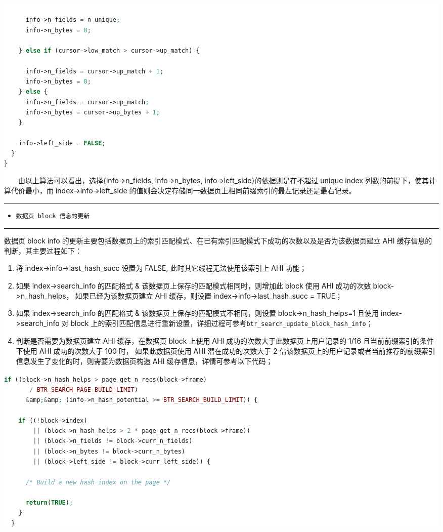 ```php

      info->n_fields = n_unique;
      info->n_bytes = 0; 

    } else if (cursor->low_match > cursor->up_match) {

      info->n_fields = cursor->up_match + 1; 
      info->n_bytes = 0; 
    } else {
      info->n_fields = cursor->up_match;
      info->n_bytes = cursor->up_bytes + 1; 
    }    

    info->left_side = FALSE;
  }
}
```

    由以上算法可以看出，选择{info->n\_fields, info->n\_bytes, info->left\_side}的依据则是在不超过 unique index 列数的前提下，使其计算代价最小，而 index->info->left\_side 的值则会决定存储同一数据页上相同前缀索引的最左记录还是最右记录。

* * *

*   `数据页 block 信息的更新`

* * *

数据页 block info 的更新主要包括数据页上的索引匹配模式、在已有索引匹配模式下成功的次数以及是否为该数据页建立 AHI 缓存信息的判断，其主要过程如下：

1) 将 index->info->last\_hash\_succ 设置为 FALSE, 此时其它线程无法使用该索引上 AHI 功能；

2) 如果 index->search\_info 的匹配格式 & 该数据页上保存的匹配模式相同时，则增加此 block 使用 AHI 成功的次数 block->n\_hash\_helps， 如果已经为该数据页建立 AHI 缓存，则设置 index->info->last\_hash\_succ = TRUE；

3) 如果 index->search\_info 的匹配格式 & 该数据页上保存的匹配模式不相同，则设置 block->n\_hash\_helps=1 且使用 index->search\_info 对 block 上的索引匹配信息进行重新设置，详细过程可参考`btr_search_update_block_hash_info`；

4) 判断是否需要为数据页建立 AHI 缓存，在数据页 block 上使用 AHI 成功的次数大于此数据页上用户记录的 1/16 且当前前缀索引的条件下使用 AHI 成功的次数大于 100 时， 如果此数据页使用 AHI 潜在成功的次数大于 2 倍该数据页上的用户记录或者当前推荐的前缀索引信息发生了变化的时，则需要为数据页构造 AHI 缓存信息，详情可参考以下代码；

```php
if ((block->n_hash_helps > page_get_n_recs(block->frame)
       / BTR_SEARCH_PAGE_BUILD_LIMIT)
      &amp;&amp; (info->n_hash_potential >= BTR_SEARCH_BUILD_LIMIT)) {

    if ((!block->index)
        || (block->n_hash_helps > 2 * page_get_n_recs(block->frame))
        || (block->n_fields != block->curr_n_fields)
        || (block->n_bytes != block->curr_n_bytes)
        || (block->left_side != block->curr_left_side)) {

      /* Build a new hash index on the page */

      return(TRUE);
    }
  }
```
